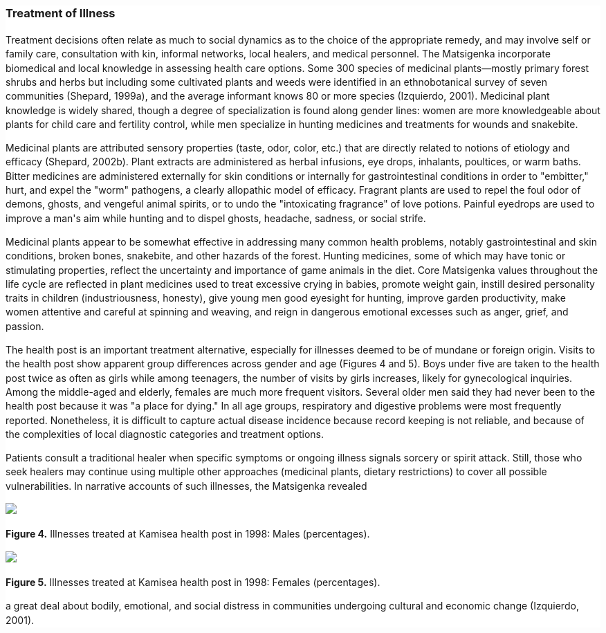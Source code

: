 ### **Treatment of Illness**

Treatment decisions often relate as much to social dynamics as to the choice of the appropriate remedy, and may involve self or family care, consultation with kin, informal networks, local healers, and medical personnel. The Matsigenka incorporate biomedical and local knowledge in assessing health care options. Some 300 species of medicinal plants—mostly primary forest shrubs and herbs but including some cultivated plants and weeds were identified in an ethnobotanical survey of seven communities (Shepard, 1999a), and the average informant knows 80 or more species (Izquierdo, 2001). Medicinal plant knowledge is widely shared, though a degree of specialization is found along gender lines: women are more knowledgeable about plants for child care and fertility control, while men specialize in hunting medicines and treatments for wounds and snakebite.

Medicinal plants are attributed sensory properties (taste, odor, color, etc.) that are directly related to notions of etiology and efficacy (Shepard, 2002b). Plant extracts are administered as herbal infusions, eye drops, inhalants, poultices, or warm baths. Bitter medicines are administered externally for skin conditions or internally for gastrointestinal conditions in order to "embitter," hurt, and expel the "worm" pathogens, a clearly allopathic model of efficacy. Fragrant plants are used to repel the foul odor of demons, ghosts, and vengeful animal spirits, or to undo the "intoxicating fragrance" of love potions. Painful eyedrops are used to improve a man's aim while hunting and to dispel ghosts, headache, sadness, or social strife.

Medicinal plants appear to be somewhat effective in addressing many common health problems, notably gastrointestinal and skin conditions, broken bones, snakebite, and other hazards of the forest. Hunting medicines, some of which may have tonic or stimulating properties, reflect the uncertainty and importance of game animals in the diet. Core Matsigenka values throughout the life cycle are reflected in plant medicines used to treat excessive crying in babies, promote weight gain, instill desired personality traits in children (industriousness, honesty), give young men good eyesight for hunting, improve garden productivity, make women attentive and careful at spinning and weaving, and reign in dangerous emotional excesses such as anger, grief, and passion.

The health post is an important treatment alternative, especially for illnesses deemed to be of mundane or foreign origin. Visits to the health post show apparent group differences across gender and age (Figures 4 and 5). Boys under five are taken to the health post twice as often as girls while among teenagers, the number of visits by girls increases, likely for gynecological inquiries. Among the middle-aged and elderly, females are much more frequent visitors. Several older men said they had never been to the health post because it was "a place for dying." In all age groups, respiratory and digestive problems were most frequently reported. Nonetheless, it is difficult to capture actual disease incidence because record keeping is not reliable, and because of the complexities of local diagnostic categories and treatment options.

Patients consult a traditional healer when specific symptoms or ongoing illness signals sorcery or spirit attack. Still, those who seek healers may continue using multiple other approaches (medicinal plants, dietary restrictions) to cover all possible vulnerabilities. In narrative accounts of such illnesses, the Matsigenka revealed

![](_page_10_Figure_1.jpeg)

**Figure 4.** Illnesses treated at Kamisea health post in 1998: Males (percentages).

![](_page_10_Figure_3.jpeg)

**Figure 5.** Illnesses treated at Kamisea health post in 1998: Females (percentages).

a great deal about bodily, emotional, and social distress in communities undergoing cultural and economic change (Izquierdo, 2001).
